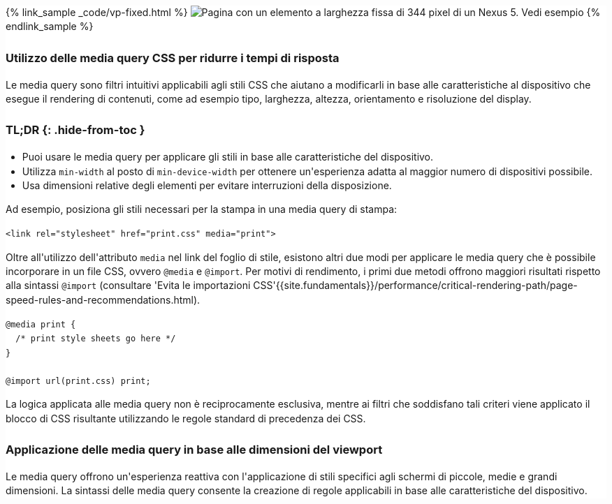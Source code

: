   <div class="mdl-cell mdl-cell--6--col">
    {% link_sample _code/vp-fixed.html %}
      <img src="imgs/vp-fixed-n5.png" srcset="imgs/vp-fixed-n5.png 1x, imgs/vp-fixed-n5-2x.png 2x"  alt="Pagina con un elemento a larghezza fissa di 344 pixel di un Nexus 5.">
      Vedi esempio
    {% endlink_sample %}
  </div>
</div>


### Utilizzo delle media query CSS per ridurre i tempi di risposta 

Le media query sono filtri intuitivi applicabili agli stili CSS che aiutano a modificarli in base alle caratteristiche al dispositivo che esegue il rendering di contenuti, come ad esempio tipo, larghezza, altezza, orientamento e risoluzione del display.




### TL;DR {: .hide-from-toc }
- Puoi usare le media query per applicare gli stili in base alle caratteristiche del dispositivo.
- Utilizza <code>min-width</code> al posto di <code>min-device-width</code> per ottenere un'esperienza adatta al maggior numero di dispositivi possibile.
- Usa dimensioni relative degli elementi per evitare interruzioni della disposizione.



Ad esempio, posiziona gli stili necessari per la stampa in una media query di stampa:


    <link rel="stylesheet" href="print.css" media="print">
    

Oltre all'utilizzo dell'attributo `media` nel link del foglio di stile, esistono altri due modi per applicare le media query che è possibile incorporare in un file CSS, ovvero `@media` e `@import`. Per motivi di rendimento, i primi due metodi offrono maggiori risultati rispetto alla sintassi `@import` (consultare 'Evita le importazioni CSS'{{site.fundamentals}}/performance/critical-rendering-path/page-speed-rules-and-recommendations.html).


    @media print {
      /* print style sheets go here */
    }
    
    @import url(print.css) print;
    

La logica applicata alle media query non è reciprocamente esclusiva, mentre ai filtri che soddisfano tali criteri viene applicato il blocco di CSS risultante utilizzando le regole standard di precedenza dei CSS.

### Applicazione delle media query in base alle dimensioni del viewport

Le media query offrono un'esperienza reattiva con l'applicazione di stili specifici agli schermi di piccole, medie e grandi dimensioni. La sintassi delle media query consente la creazione di regole applicabili in base alle caratteristiche del dispositivo.
